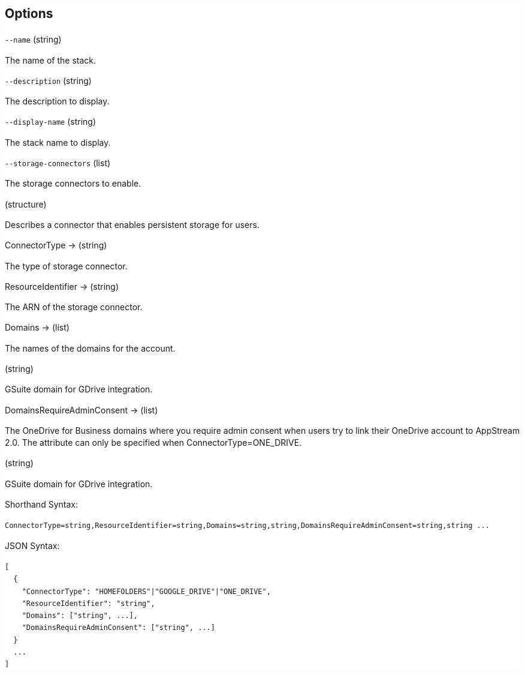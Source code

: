 ## Options

`--name` (string)

The name of the stack.

`--description` (string)

The description to display.

`--display-name` (string)

The stack name to display.

`--storage-connectors` (list)

The storage connectors to enable.

(structure)

Describes a connector that enables persistent storage for users.

ConnectorType -> (string)

The type of storage connector.

ResourceIdentifier -> (string)

The ARN of the storage connector.

Domains -> (list)

The names of the domains for the account.

(string)

GSuite domain for GDrive integration.

DomainsRequireAdminConsent -> (list)

The OneDrive for Business domains where you require admin consent when users try to link their OneDrive account to AppStream 2.0. The attribute can only be specified when ConnectorType=ONE_DRIVE.

(string)

GSuite domain for GDrive integration.

Shorthand Syntax:

```
ConnectorType=string,ResourceIdentifier=string,Domains=string,string,DomainsRequireAdminConsent=string,string ...
```

JSON Syntax:

```
[
  {
    "ConnectorType": "HOMEFOLDERS"|"GOOGLE_DRIVE"|"ONE_DRIVE",
    "ResourceIdentifier": "string",
    "Domains": ["string", ...],
    "DomainsRequireAdminConsent": ["string", ...]
  }
  ...
]
```
